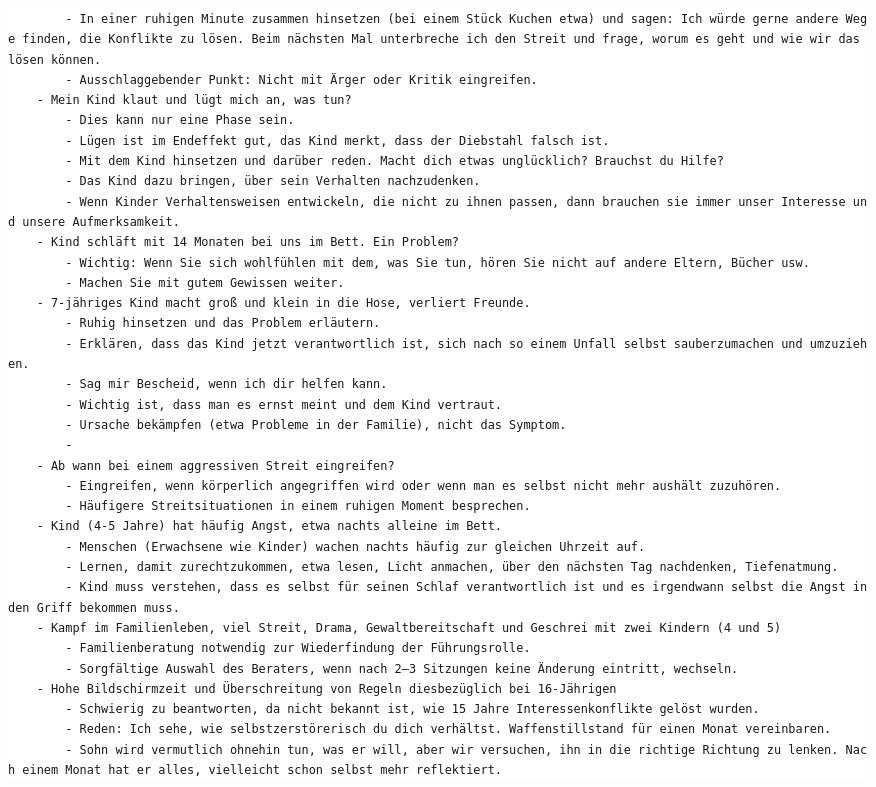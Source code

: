             - In einer ruhigen Minute zusammen hinsetzen (bei einem Stück Kuchen etwa) und sagen: Ich würde gerne andere Wege finden, die Konflikte zu lösen. Beim nächsten Mal unterbreche ich den Streit und frage, worum es geht und wie wir das lösen können.
            - Ausschlaggebender Punkt: Nicht mit Ärger oder Kritik eingreifen.
        - Mein Kind klaut und lügt mich an, was tun?
            - Dies kann nur eine Phase sein.
            - Lügen ist im Endeffekt gut, das Kind merkt, dass der Diebstahl falsch ist.
            - Mit dem Kind hinsetzen und darüber reden. Macht dich etwas unglücklich? Brauchst du Hilfe?
            - Das Kind dazu bringen, über sein Verhalten nachzudenken.
            - Wenn Kinder Verhaltensweisen entwickeln, die nicht zu ihnen passen, dann brauchen sie immer unser Interesse und unsere Aufmerksamkeit.
        - Kind schläft mit 14 Monaten bei uns im Bett. Ein Problem?
            - Wichtig: Wenn Sie sich wohlfühlen mit dem, was Sie tun, hören Sie nicht auf andere Eltern, Bücher usw. 
            - Machen Sie mit gutem Gewissen weiter.
        - 7-jähriges Kind macht groß und klein in die Hose, verliert Freunde.
            - Ruhig hinsetzen und das Problem erläutern.
            - Erklären, dass das Kind jetzt verantwortlich ist, sich nach so einem Unfall selbst sauberzumachen und umzuziehen. 
            - Sag mir Bescheid, wenn ich dir helfen kann.
            - Wichtig ist, dass man es ernst meint und dem Kind vertraut.
            - Ursache bekämpfen (etwa Probleme in der Familie), nicht das Symptom.
            - 
        - Ab wann bei einem aggressiven Streit eingreifen?
            - Eingreifen, wenn körperlich angegriffen wird oder wenn man es selbst nicht mehr aushält zuzuhören. 
            - Häufigere Streitsituationen in einem ruhigen Moment besprechen.
        - Kind (4-5 Jahre) hat häufig Angst, etwa nachts alleine im Bett.
            - Menschen (Erwachsene wie Kinder) wachen nachts häufig zur gleichen Uhrzeit auf.
            - Lernen, damit zurechtzukommen, etwa lesen, Licht anmachen, über den nächsten Tag nachdenken, Tiefenatmung.
            - Kind muss verstehen, dass es selbst für seinen Schlaf verantwortlich ist und es irgendwann selbst die Angst in den Griff bekommen muss.
        - Kampf im Familienleben, viel Streit, Drama, Gewaltbereitschaft und Geschrei mit zwei Kindern (4 und 5)
            - Familienberatung notwendig zur Wiederfindung der Führungsrolle.
            - Sorgfältige Auswahl des Beraters, wenn nach 2–3 Sitzungen keine Änderung eintritt, wechseln.
        - Hohe Bildschirmzeit und Überschreitung von Regeln diesbezüglich bei 16-Jährigen
            - Schwierig zu beantworten, da nicht bekannt ist, wie 15 Jahre Interessenkonflikte gelöst wurden.
            - Reden: Ich sehe, wie selbstzerstörerisch du dich verhältst. Waffenstillstand für einen Monat vereinbaren.
            - Sohn wird vermutlich ohnehin tun, was er will, aber wir versuchen, ihn in die richtige Richtung zu lenken. Nach einem Monat hat er alles, vielleicht schon selbst mehr reflektiert.
